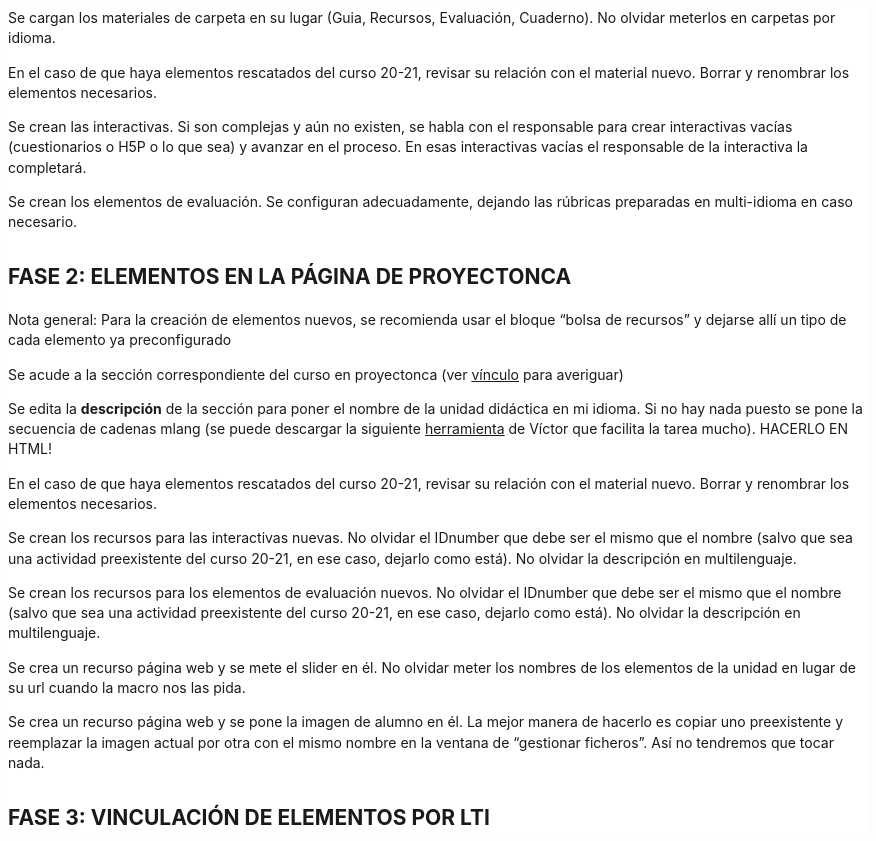Se cargan los materiales de carpeta en su lugar (Guia, Recursos,
Evaluación, Cuaderno). No olvidar meterlos en carpetas por idioma.

En el caso de que haya elementos rescatados del curso 20-21, revisar su
relación con el material nuevo. Borrar y renombrar los elementos
necesarios.

Se crean las interactivas. Si son complejas y aún no existen, se habla
con el responsable para crear interactivas vacías (cuestionarios o H5P o
lo que sea) y avanzar en el proceso. En esas interactivas vacías el
responsable de la interactiva la completará.

Se crean los elementos de evaluación. Se configuran adecuadamente,
dejando las rúbricas preparadas en multi-idioma en caso necesario.

FASE 2: ELEMENTOS EN LA PÁGINA DE PROYECTONCA
---------------------------------------------

Nota general: Para la creación de elementos nuevos, se recomienda usar
el bloque “bolsa de recursos” y dejarse allí un tipo de cada elemento ya
preconfigurado

Se acude a la sección correspondiente del curso en proyectonca (ver
[vínculo](https://onedrive.live.com/edit.aspx?cid=ec91e1091e50baca&page=view&resid=EC91E1091E50BACA!72128&parId=EC91E1091E50BACA!72127&app=Excel)
para averiguar)

Se edita la **descripción** de la sección para poner el nombre de la
unidad didáctica en mi idioma. Si no hay nada puesto se pone la
secuencia de cadenas mlang (se puede descargar la siguiente
[herramienta](https://1drv.ms/u/s!Asq6UB4J4ZHshdRlYqGKPc42_IQmYg?e=9uJoTv)
de Víctor que facilita la tarea mucho). HACERLO EN HTML!

En el caso de que haya elementos rescatados del curso 20-21, revisar su
relación con el material nuevo. Borrar y renombrar los elementos
necesarios.

Se crean los recursos para las interactivas nuevas. No olvidar el
IDnumber que debe ser el mismo que el nombre (salvo que sea una
actividad preexistente del curso 20-21, en ese caso, dejarlo como está).
No olvidar la descripción en multilenguaje.

Se crean los recursos para los elementos de evaluación nuevos. No
olvidar el IDnumber que debe ser el mismo que el nombre (salvo que sea
una actividad preexistente del curso 20-21, en ese caso, dejarlo como
está). No olvidar la descripción en multilenguaje.

Se crea un recurso página web y se mete el slider en él. No olvidar
meter los nombres de los elementos de la unidad en lugar de su url
cuando la macro nos las pida.

Se crea un recurso página web y se pone la imagen de alumno en él. La
mejor manera de hacerlo es copiar uno preexistente y reemplazar la
imagen actual por otra con el mismo nombre en la ventana de “gestionar
ficheros”. Así no tendremos que tocar nada.

FASE 3: VINCULACIÓN DE ELEMENTOS POR LTI
----------------------------------------
